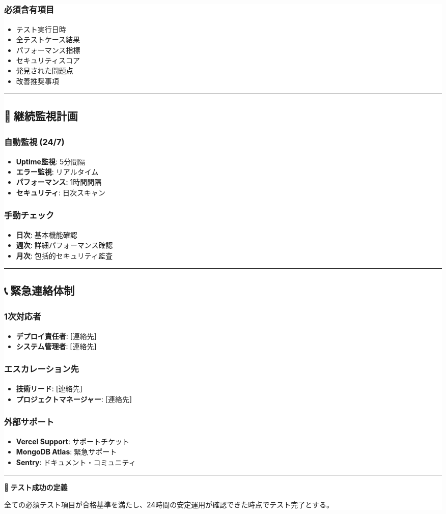 ### 必須含有項目

- テスト実行日時
- 全テストケース結果
- パフォーマンス指標
- セキュリティスコア
- 発見された問題点
- 改善推奨事項

---

## 🔄 継続監視計画

### 自動監視 (24/7)

- **Uptime監視**: 5分間隔
- **エラー監視**: リアルタイム
- **パフォーマンス**: 1時間間隔
- **セキュリティ**: 日次スキャン

### 手動チェック

- **日次**: 基本機能確認
- **週次**: 詳細パフォーマンス確認
- **月次**: 包括的セキュリティ監査

---

## 📞 緊急連絡体制

### 1次対応者

- **デプロイ責任者**: [連絡先]
- **システム管理者**: [連絡先]

### エスカレーション先

- **技術リード**: [連絡先]
- **プロジェクトマネージャー**: [連絡先]

### 外部サポート

- **Vercel Support**: サポートチケット
- **MongoDB Atlas**: 緊急サポート
- **Sentry**: ドキュメント・コミュニティ

---

**🎯 テスト成功の定義**

全ての必須テスト項目が合格基準を満たし、24時間の安定運用が確認できた時点でテスト完了とする。
